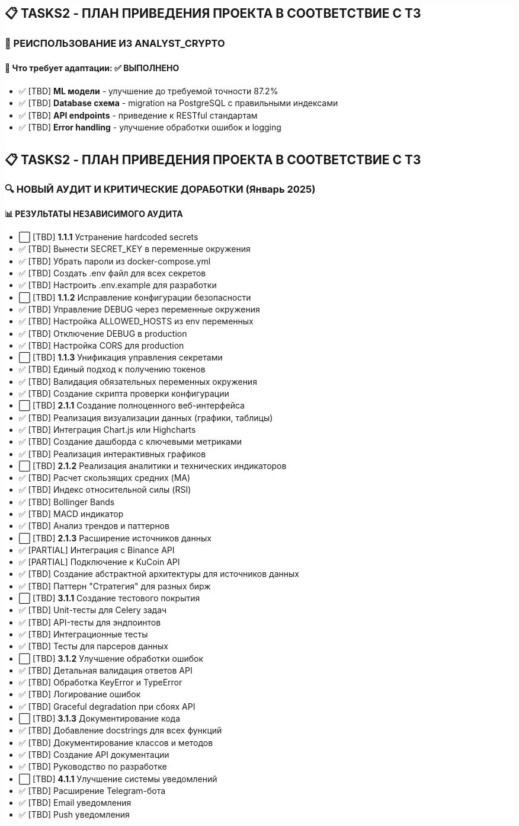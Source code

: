 ## 📋 TASKS2 - ПЛАН ПРИВЕДЕНИЯ ПРОЕКТА В СООТВЕТСТВИЕ С ТЗ
### 🔄 РЕИСПОЛЬЗОВАНИЕ ИЗ ANALYST_CRYPTO
#### 🔧 Что требует адаптации: ✅ **ВЫПОЛНЕНО**
- ✅ [TBD] **ML модели** - улучшение до требуемой точности 87.2%
- ✅ [TBD] **Database схема** - migration на PostgreSQL с правильными индексами
- ✅ [TBD] **API endpoints** - приведение к RESTful стандартам
- ✅ [TBD] **Error handling** - улучшение обработки ошибок и logging

## 📋 TASKS2 - ПЛАН ПРИВЕДЕНИЯ ПРОЕКТА В СООТВЕТСТВИЕ С ТЗ
### 🔍 НОВЫЙ АУДИТ И КРИТИЧЕСКИЕ ДОРАБОТКИ (Январь 2025)
#### 📊 РЕЗУЛЬТАТЫ НЕЗАВИСИМОГО АУДИТА
- ⬜ [TBD] **1.1.1** Устранение hardcoded secrets
- ✅ [TBD] Вынести SECRET_KEY в переменные окружения
- ✅ [TBD] Убрать пароли из docker-compose.yml
- ✅ [TBD] Создать .env файл для всех секретов
- ✅ [TBD] Настроить .env.example для разработки
- ⬜ [TBD] **1.1.2** Исправление конфигурации безопасности
- ✅ [TBD] Управление DEBUG через переменные окружения
- ✅ [TBD] Настройка ALLOWED_HOSTS из env переменных
- ✅ [TBD] Отключение DEBUG в production
- ✅ [TBD] Настройка CORS для production
- ⬜ [TBD] **1.1.3** Унификация управления секретами
- ✅ [TBD] Единый подход к получению токенов
- ✅ [TBD] Валидация обязательных переменных окружения
- ✅ [TBD] Создание скрипта проверки конфигурации
- ⬜ [TBD] **2.1.1** Создание полноценного веб-интерфейса
- ✅ [TBD] Реализация визуализации данных (графики, таблицы)
- ✅ [TBD] Интеграция Chart.js или Highcharts
- ✅ [TBD] Создание дашборда с ключевыми метриками
- ✅ [TBD] Реализация интерактивных графиков
- ⬜ [TBD] **2.1.2** Реализация аналитики и технических индикаторов
- ✅ [TBD] Расчет скользящих средних (MA)
- ✅ [TBD] Индекс относительной силы (RSI)
- ✅ [TBD] Bollinger Bands
- ✅ [TBD] MACD индикатор
- ✅ [TBD] Анализ трендов и паттернов
- ⬜ [TBD] **2.1.3** Расширение источников данных
- ✅ [PARTIAL] Интеграция с Binance API
- ✅ [PARTIAL] Подключение к KuCoin API
- ✅ [TBD] Создание абстрактной архитектуры для источников данных
- ✅ [TBD] Паттерн "Стратегия" для разных бирж
- ⬜ [TBD] **3.1.1** Создание тестового покрытия
- ✅ [TBD] Unit-тесты для Celery задач
- ✅ [TBD] API-тесты для эндпоинтов
- ✅ [TBD] Интеграционные тесты
- ✅ [TBD] Тесты для парсеров данных
- ⬜ [TBD] **3.1.2** Улучшение обработки ошибок
- ✅ [TBD] Детальная валидация ответов API
- ✅ [TBD] Обработка KeyError и TypeError
- ✅ [TBD] Логирование ошибок
- ✅ [TBD] Graceful degradation при сбоях API
- ⬜ [TBD] **3.1.3** Документирование кода
- ✅ [TBD] Добавление docstrings для всех функций
- ✅ [TBD] Документирование классов и методов
- ✅ [TBD] Создание API документации
- ✅ [TBD] Руководство по разработке
- ⬜ [TBD] **4.1.1** Улучшение системы уведомлений
- ✅ [TBD] Расширение Telegram-бота
- ✅ [TBD] Email уведомления
- ✅ [TBD] Push уведомления